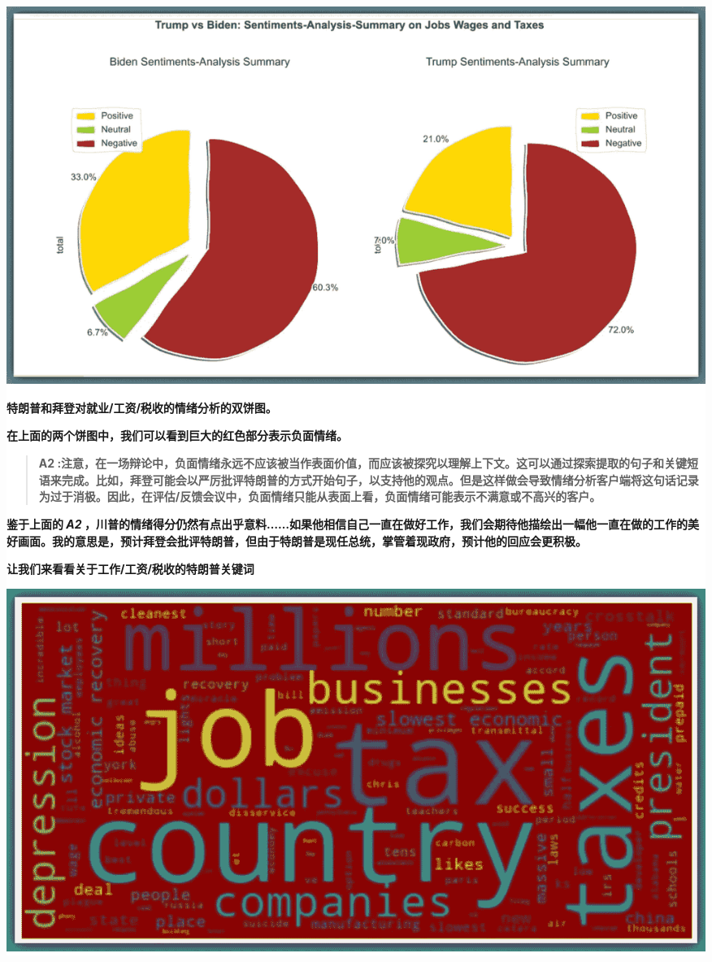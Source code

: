 **![](img/75afaad18ec04d54a95509dc7ad9db98.png)**

**特朗普和拜登对就业/工资/税收的情绪分析的双饼图。**

**在上面的两个饼图中，我们可以看到巨大的红色部分表示负面情绪。**

> ****A2** :注意，在一场辩论中，负面情绪永远不应该被当作表面价值，而应该被探究以理解上下文。这可以通过探索提取的句子和关键短语来完成。比如，拜登可能会以严厉批评特朗普的方式开始句子，以支持他的观点。但是这样做会导致情绪分析客户端将这句话记录为过于消极。因此，在评估/反馈会议中，负面情绪只能从表面上看，负面情绪可能表示不满意或不高兴的客户。**

**鉴于上面的 ***A2*** ，川普的情绪得分仍然有点出乎意料……如果他相信自己一直在做好工作，我们会期待他描绘出一幅他一直在做的工作的美好画面。我的意思是，预计拜登会批评特朗普，但由于特朗普是现任总统，掌管着现政府，预计他的回应会更积极。**

**让我们来看看关于工作/工资/税收的特朗普关键词**

**![](img/c570dca751492d231eb28d50e90685d1.png)**
